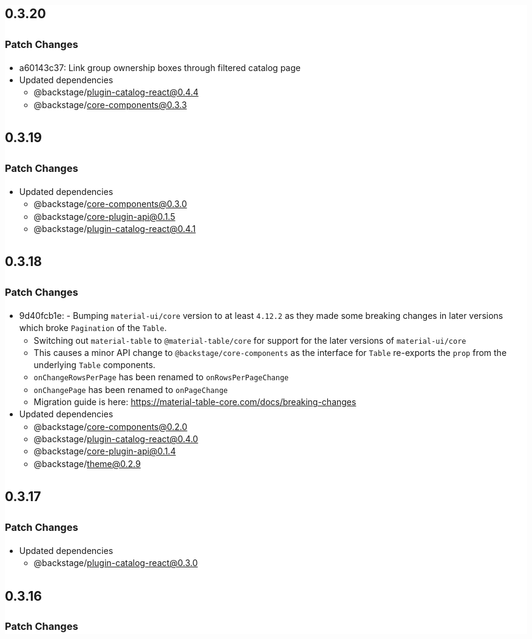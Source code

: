## 0.3.20

### Patch Changes

- a60143c37: Link group ownership boxes through filtered catalog page
- Updated dependencies
  - @backstage/plugin-catalog-react@0.4.4
  - @backstage/core-components@0.3.3

## 0.3.19

### Patch Changes

- Updated dependencies
  - @backstage/core-components@0.3.0
  - @backstage/core-plugin-api@0.1.5
  - @backstage/plugin-catalog-react@0.4.1

## 0.3.18

### Patch Changes

- 9d40fcb1e: - Bumping `material-ui/core` version to at least `4.12.2` as they made some breaking changes in later versions which broke `Pagination` of the `Table`.
  - Switching out `material-table` to `@material-table/core` for support for the later versions of `material-ui/core`
  - This causes a minor API change to `@backstage/core-components` as the interface for `Table` re-exports the `prop` from the underlying `Table` components.
  - `onChangeRowsPerPage` has been renamed to `onRowsPerPageChange`
  - `onChangePage` has been renamed to `onPageChange`
  - Migration guide is here: https://material-table-core.com/docs/breaking-changes
- Updated dependencies
  - @backstage/core-components@0.2.0
  - @backstage/plugin-catalog-react@0.4.0
  - @backstage/core-plugin-api@0.1.4
  - @backstage/theme@0.2.9

## 0.3.17

### Patch Changes

- Updated dependencies
  - @backstage/plugin-catalog-react@0.3.0

## 0.3.16

### Patch Changes
